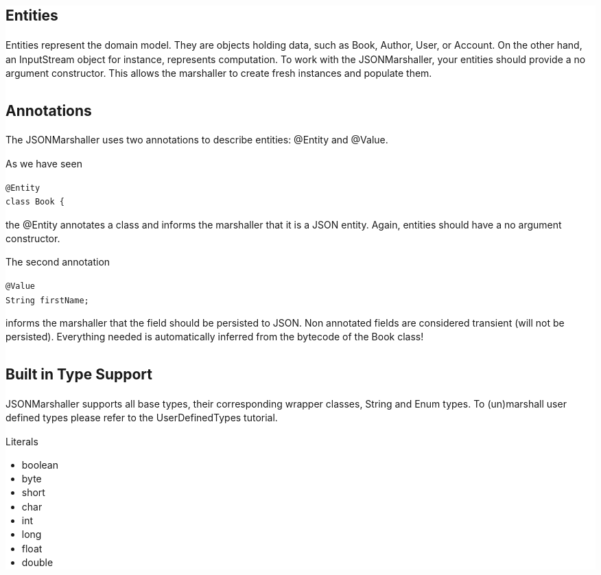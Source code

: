 Entities
--------

Entities represent the domain model. They are objects holding data, such as Book, Author, User, or
Account. On the other hand, an InputStream object for instance, represents computation. To work with
the JSONMarshaller, your entities should provide a no argument constructor. This allows the marshaller
to create fresh instances and populate them.


Annotations
-----------

The JSONMarshaller uses two annotations to describe entities: @Entity and @Value.

As we have seen

````
@Entity
class Book {
````

the @Entity annotates a class and informs the marshaller that it is a JSON entity. Again, entities should
have a no argument constructor.

The second annotation

````
@Value
String firstName;
````

informs the marshaller that the field should be persisted to JSON. Non annotated fields are considered
transient (will not be persisted). Everything needed is automatically inferred from the bytecode of the
Book class!


Built in Type Support
---------------------

JSONMarshaller supports all base types, their corresponding wrapper classes, String and Enum types. To
(un)marshall user defined types please refer to the UserDefinedTypes tutorial.

Literals
 * boolean
 * byte
 * short
 * char
 * int
 * long
 * float
 * double
